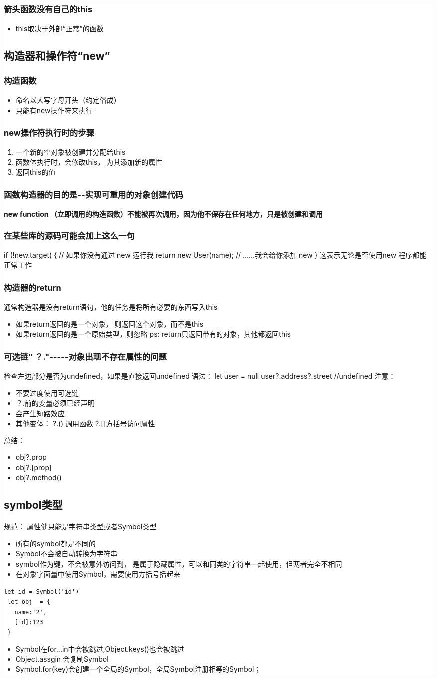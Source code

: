 ### 箭头函数没有自己的this
* this取决于外部“正常”的函数

## 构造器和操作符“new”
### 构造函数
* 命名以大写字母开头（约定俗成）
* 只能有new操作符来执行

### new操作符执行时的步骤
1. 一个新的空对象被创建并分配给this
2. 函数体执行时，会修改this， 为其添加新的属性
3. 返回this的值

### 函数构造器的目的是--实现可重用的对象创建代码

**new function （立即调用的构造函数）不能被再次调用，因为他不保存在任何地方，只是被创建和调用**

### 在某些库的源码可能会加上这么一句
if (!new.target) { // 如果你没有通过 new 运行我
    return new User(name); // ……我会给你添加 new
  }
这表示无论是否使用new 程序都能正常工作

### 构造器的return
通常构造器是没有return语句，他的任务是将所有必要的东西写入this
* 如果return返回的是一个对象， 则返回这个对象，而不是this
* 如果return返回的是一个原始类型，则忽略
ps: return只返回带有的对象，其他都返回this

### 可选链" ？."-----对象出现不存在属性的问题 
 检查左边部分是否为undefined，如果是直接返回undefined
语法： let user = null
user?.address?.street //undefined
注意：
* 不要过度使用可选链
* ？.前的变量必须已经声明
* 会产生短路效应
* 其他变体： ?.() 调用函数 ?.[]方括号访问属性

总结：
* obj?.prop
* obj?.[prop]
* obj?.method()


## symbol类型
规范： 属性健只能是字符串类型或者Symbol类型
* 所有的symbol都是不同的
* Symbol不会被自动转换为字符串
* symbol作为键，不会被意外访问到， 是属于隐藏属性，可以和同类的字符串一起使用，但两者完全不相同
* 在对象字面量中使用Symbol，需要使用方括号括起来
```javascipt
let id = Symbol('id')
 let obj  = {
   name:'2',
   [id]:123
 }
```
* Symbol在for...in中会被跳过,Object.keys()也会被跳过
* Object.assgin 会复制Symbol
* Symbol.for(key)会创建一个全局的Symbol，全局Symbol注册相等的Symbol；